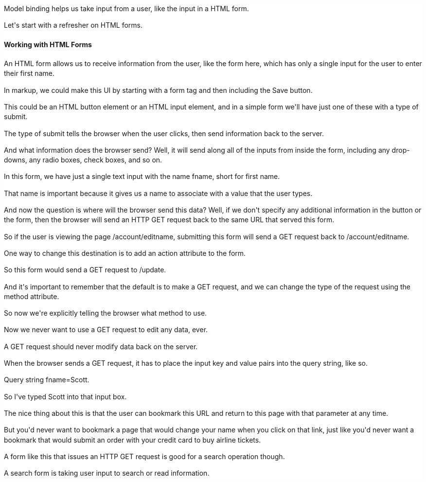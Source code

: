 Model binding helps us take input from a user, like the input in a HTML form.

Let's start with a refresher on HTML forms.

#### Working with HTML Forms

An HTML form allows us to receive information from the user, like the form here, which has only a single input for the user to enter their first name.

In markup, we could make this UI by starting with a form tag and then including the Save button.

This could be an HTML button element or an HTML input element, and in a simple form we'll have just one of these with a type of submit.

The type of submit tells the browser when the user clicks, then send information back to the server.

And what information does the browser send? Well, it will send along all of the inputs from inside the form, including any drop-downs, any radio boxes, check boxes, and so on.

In this form, we have just a single text input with the name fname, short for first name.

That name is important because it gives us a name to associate with a value that the user types.

And now the question is where will the browser send this data? Well, if we don't specify any additional information in the button or the form, then the browser will send an HTTP GET request back to the same URL that served this form.

So if the user is viewing the page /account/editname, submitting this form will send a GET request back to /account/editname.

One way to change this destination is to add an action attribute to the form.

So this form would send a GET request to /update.

And it's important to remember that the default is to make a GET request, and we can change the type of the request using the method attribute.

So now we're explicitly telling the browser what method to use.

Now we never want to use a GET request to edit any data, ever.

A GET request should never modify data back on the server.

When the browser sends a GET request, it has to place the input key and value pairs into the query string, like so.

Query string fname=Scott.

So I've typed Scott into that input box.

The nice thing about this is that the user can bookmark this URL and return to this page with that parameter at any time.

But you'd never want to bookmark a page that would change your name when you click on that link, just like you'd never want a bookmark that would submit an order with your credit card to buy airline tickets.

A form like this that issues an HTTP GET request is good for a search operation though.

A search form is taking user input to search or read information.
